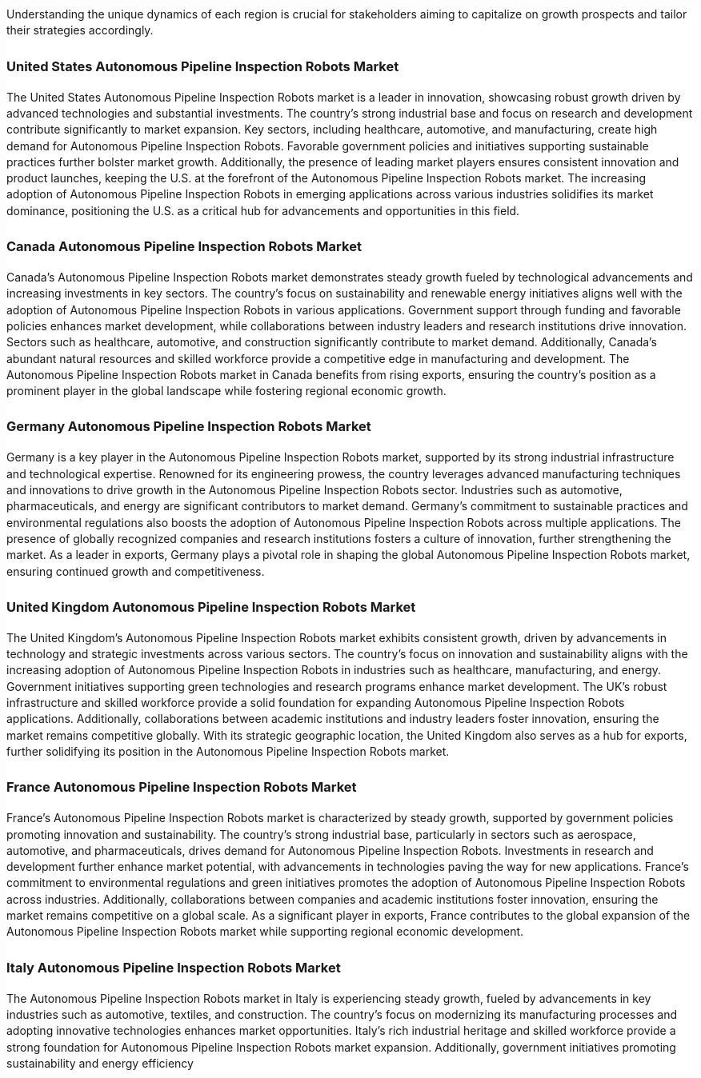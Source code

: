 Understanding the unique dynamics of each region is crucial for stakeholders aiming to capitalize on growth prospects and tailor their strategies accordingly.</p><h3>United States Autonomous Pipeline Inspection Robots Market</h3><p>The United States Autonomous Pipeline Inspection Robots market is a leader in innovation, showcasing robust growth driven by advanced technologies and substantial investments. The country&rsquo;s strong industrial base and focus on research and development contribute significantly to market expansion. Key sectors, including healthcare, automotive, and manufacturing, create high demand for Autonomous Pipeline Inspection Robots. Favorable government policies and initiatives supporting sustainable practices further bolster market growth. Additionally, the presence of leading market players ensures consistent innovation and product launches, keeping the U.S. at the forefront of the Autonomous Pipeline Inspection Robots market. The increasing adoption of Autonomous Pipeline Inspection Robots in emerging applications across various industries solidifies its market dominance, positioning the U.S. as a critical hub for advancements and opportunities in this field.</p><h3>Canada Autonomous Pipeline Inspection Robots Market</h3><p>Canada&rsquo;s Autonomous Pipeline Inspection Robots market demonstrates steady growth fueled by technological advancements and increasing investments in key sectors. The country&rsquo;s focus on sustainability and renewable energy initiatives aligns well with the adoption of Autonomous Pipeline Inspection Robots in various applications. Government support through funding and favorable policies enhances market development, while collaborations between industry leaders and research institutions drive innovation. Sectors such as healthcare, automotive, and construction significantly contribute to market demand. Additionally, Canada&rsquo;s abundant natural resources and skilled workforce provide a competitive edge in manufacturing and development. The Autonomous Pipeline Inspection Robots market in Canada benefits from rising exports, ensuring the country&rsquo;s position as a prominent player in the global landscape while fostering regional economic growth.</p><h3>Germany Autonomous Pipeline Inspection Robots Market</h3><p>Germany is a key player in the Autonomous Pipeline Inspection Robots market, supported by its strong industrial infrastructure and technological expertise. Renowned for its engineering prowess, the country leverages advanced manufacturing techniques and innovations to drive growth in the Autonomous Pipeline Inspection Robots sector. Industries such as automotive, pharmaceuticals, and energy are significant contributors to market demand. Germany&rsquo;s commitment to sustainable practices and environmental regulations also boosts the adoption of Autonomous Pipeline Inspection Robots across multiple applications. The presence of globally recognized companies and research institutions fosters a culture of innovation, further strengthening the market. As a leader in exports, Germany plays a pivotal role in shaping the global Autonomous Pipeline Inspection Robots market, ensuring continued growth and competitiveness.</p><h3>United Kingdom Autonomous Pipeline Inspection Robots Market</h3><p>The United Kingdom&rsquo;s Autonomous Pipeline Inspection Robots market exhibits consistent growth, driven by advancements in technology and strategic investments across various sectors. The country&rsquo;s focus on innovation and sustainability aligns with the increasing adoption of Autonomous Pipeline Inspection Robots in industries such as healthcare, manufacturing, and energy. Government initiatives supporting green technologies and research programs enhance market development. The UK&rsquo;s robust infrastructure and skilled workforce provide a solid foundation for expanding Autonomous Pipeline Inspection Robots applications. Additionally, collaborations between academic institutions and industry leaders foster innovation, ensuring the market remains competitive globally. With its strategic geographic location, the United Kingdom also serves as a hub for exports, further solidifying its position in the Autonomous Pipeline Inspection Robots market.</p><h3>France Autonomous Pipeline Inspection Robots Market</h3><p>France&rsquo;s Autonomous Pipeline Inspection Robots market is characterized by steady growth, supported by government policies promoting innovation and sustainability. The country&rsquo;s strong industrial base, particularly in sectors such as aerospace, automotive, and pharmaceuticals, drives demand for Autonomous Pipeline Inspection Robots. Investments in research and development further enhance market potential, with advancements in technologies paving the way for new applications. France&rsquo;s commitment to environmental regulations and green initiatives promotes the adoption of Autonomous Pipeline Inspection Robots across industries. Additionally, collaborations between companies and academic institutions foster innovation, ensuring the market remains competitive on a global scale. As a significant player in exports, France contributes to the global expansion of the Autonomous Pipeline Inspection Robots market while supporting regional economic development.</p><h3>Italy Autonomous Pipeline Inspection Robots Market</h3><p>The Autonomous Pipeline Inspection Robots market in Italy is experiencing steady growth, fueled by advancements in key industries such as automotive, textiles, and construction. The country&rsquo;s focus on modernizing its manufacturing processes and adopting innovative technologies enhances market opportunities. Italy&rsquo;s rich industrial heritage and skilled workforce provide a strong foundation for Autonomous Pipeline Inspection Robots market expansion. Additionally, government initiatives promoting sustainability and energy efficiency
